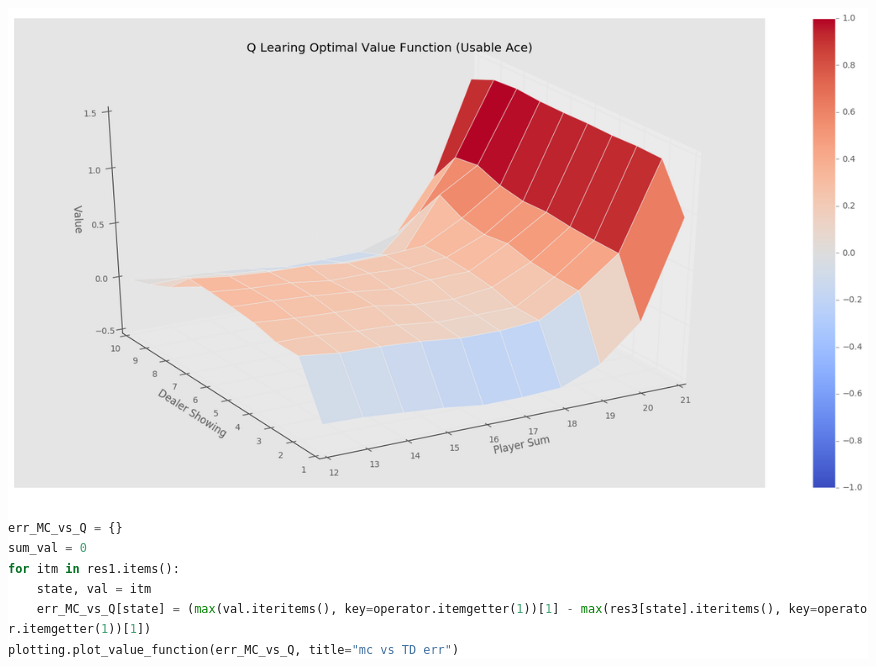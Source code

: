 

![png](output_19_1.png)



```python
err_MC_vs_Q = {}
sum_val = 0 
for itm in res1.items():
    state, val = itm
    err_MC_vs_Q[state] = (max(val.iteritems(), key=operator.itemgetter(1))[1] - max(res3[state].iteritems(), key=operator.itemgetter(1))[1])
plotting.plot_value_function(err_MC_vs_Q, title="mc vs TD err")
```

